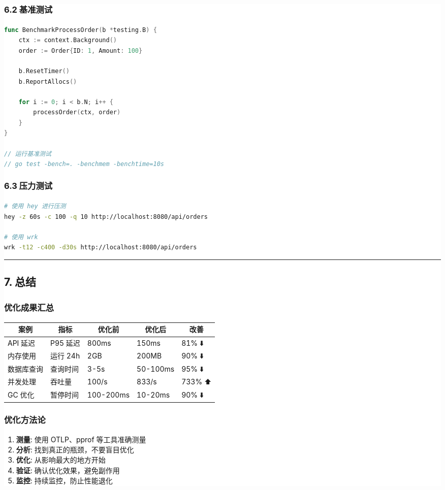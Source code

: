 ### 6.2 基准测试

```go
func BenchmarkProcessOrder(b *testing.B) {
    ctx := context.Background()
    order := Order{ID: 1, Amount: 100}
    
    b.ResetTimer()
    b.ReportAllocs()
    
    for i := 0; i < b.N; i++ {
        processOrder(ctx, order)
    }
}

// 运行基准测试
// go test -bench=. -benchmem -benchtime=10s
```

### 6.3 压力测试

```bash
# 使用 hey 进行压测
hey -z 60s -c 100 -q 10 http://localhost:8080/api/orders

# 使用 wrk
wrk -t12 -c400 -d30s http://localhost:8080/api/orders
```

---

## 7. 总结

### 优化成果汇总

| 案例 | 指标 | 优化前 | 优化后 | 改善 |
|------|------|--------|--------|------|
| API 延迟 | P95 延迟 | 800ms | 150ms | 81% ⬇️ |
| 内存使用 | 运行 24h | 2GB | 200MB | 90% ⬇️ |
| 数据库查询 | 查询时间 | 3-5s | 50-100ms | 95% ⬇️ |
| 并发处理 | 吞吐量 | 100/s | 833/s | 733% ⬆️ |
| GC 优化 | 暂停时间 | 100-200ms | 10-20ms | 90% ⬇️ |

### 优化方法论

1. **测量**: 使用 OTLP、pprof 等工具准确测量
2. **分析**: 找到真正的瓶颈，不要盲目优化
3. **优化**: 从影响最大的地方开始
4. **验证**: 确认优化效果，避免副作用
5. **监控**: 持续监控，防止性能退化
